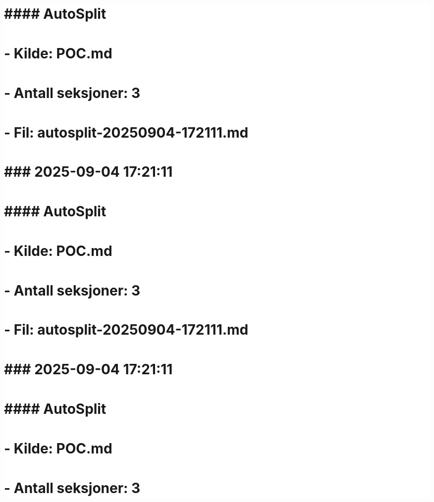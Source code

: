 # \#### AutoSplit

# \- Kilde: POC.md

# \- Antall seksjoner: 3

# \- Fil: autosplit-20250904-172111.md

#

#

#

#

# \### 2025-09-04 17:21:11

# \#### AutoSplit

# \- Kilde: POC.md

# \- Antall seksjoner: 3

# \- Fil: autosplit-20250904-172111.md

#

#

#

#

# \### 2025-09-04 17:21:11

# \#### AutoSplit

# \- Kilde: POC.md

# \- Antall seksjoner: 3
